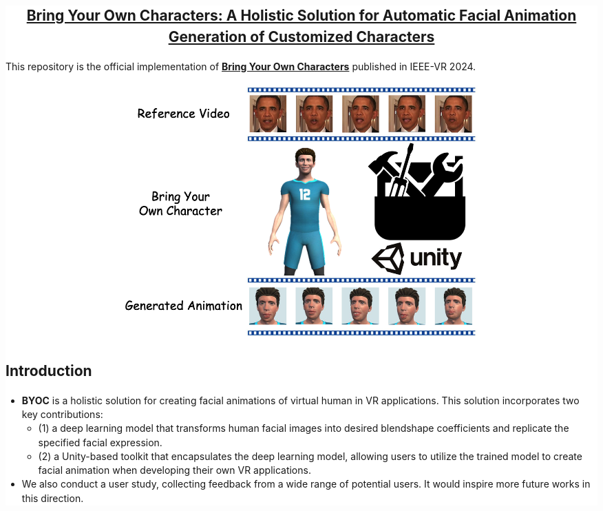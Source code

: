 <h2 align="center"> <a href="https://arxiv.org/abs/2402.13724">Bring Your Own Characters: A Holistic Solution for Automatic Facial Animation Generation of Customized Characters</a></h2>

This repository is the official implementation of [**Bring Your Own Characters**](https://arxiv.org/abs/2402.13724) published in IEEE-VR 2024.

<p align="center" width="100%">
<a target="_blank"><img src="figs/teaser.png" alt="BYOC" style="width: 60%; min-width: 200px; display: block; margin: auto;"></a>
</p>

## Introduction

- **BYOC** is a holistic solution for creating facial animations of virtual human in VR applications. This solution incorporates two key contributions: 
  - (1) a deep learning model that transforms human facial images into desired blendshape coefficients and replicate the specified facial expression.
  - (2) a Unity-based toolkit that encapsulates the deep learning model, allowing users to utilize the trained model to create facial animation when developing their own VR applications.
- We also conduct a user study, collecting feedback from a wide range of potential users. It would inspire more future works in this direction.
